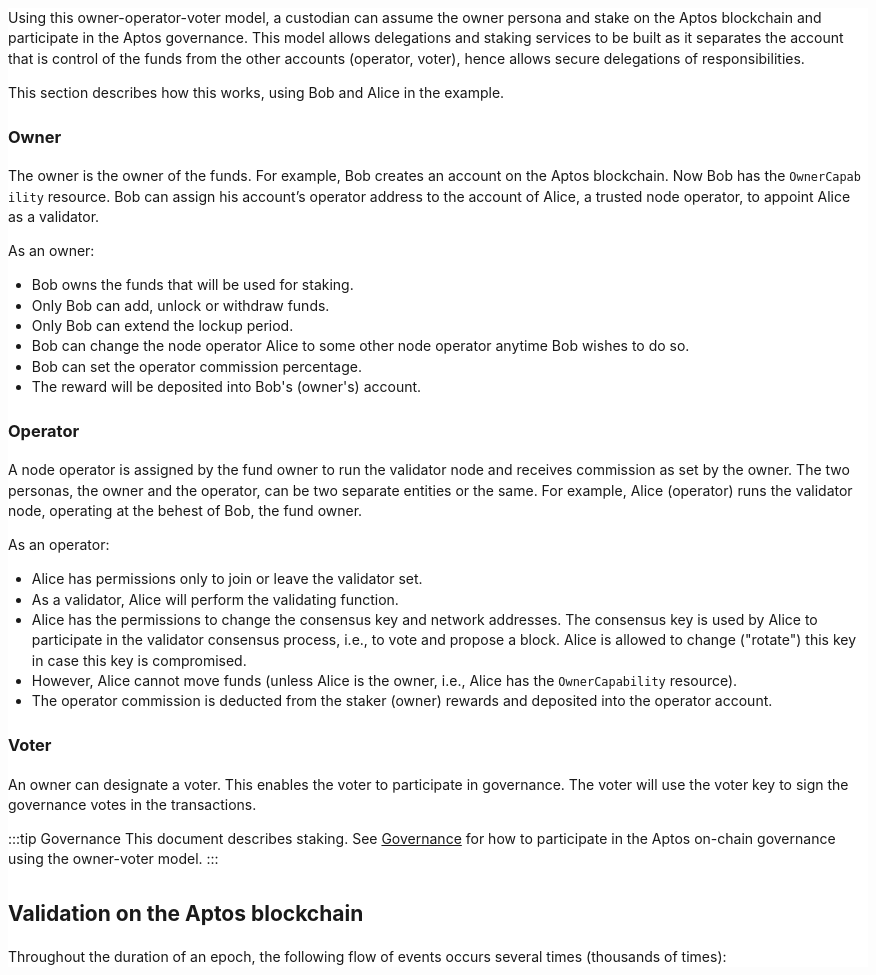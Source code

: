 Using this owner-operator-voter model, a custodian can assume the owner persona and stake on the Aptos blockchain and participate in the Aptos governance. This model allows delegations and staking services to be built as it separates the account that is control of the funds from the other accounts (operator, voter), hence allows secure delegations of responsibilities. 

This section describes how this works, using Bob and Alice in the example. 

### Owner

The owner is the owner of the funds. For example, Bob creates an account on the Aptos blockchain. Now Bob has the `OwnerCapability` resource. Bob can assign his account’s operator address to the account of Alice, a trusted node operator, to appoint Alice as a validator.

As an owner:

- Bob owns the funds that will be used for staking.
- Only Bob can add, unlock or withdraw funds.
- Only Bob can extend the lockup period.
- Bob can change the node operator Alice to some other node operator anytime Bob wishes to do so.
- Bob can set the operator commission percentage.
- The reward will be deposited into Bob's (owner's) account.

### Operator

A node operator is assigned by the fund owner to run the validator node and receives commission as set by the owner. The two personas, the owner and the operator, can be two separate entities or the same. For example, Alice (operator) runs the validator node, operating at the behest of Bob, the fund owner.

As an operator:

- Alice has permissions only to join or leave the validator set.
- As a validator, Alice will perform the validating function.
- Alice has the permissions to change the consensus key and network addresses. The consensus key is used by Alice to participate in the validator consensus process, i.e., to vote and propose a block. Alice is allowed to change ("rotate") this key in case this key is compromised.
- However, Alice cannot move funds (unless Alice is the owner, i.e., Alice has the `OwnerCapability` resource).
- The operator commission is deducted from the staker (owner) rewards and deposited into the operator account.

### Voter

An owner can designate a voter. This enables the voter to participate in governance. The voter  will use the voter key to sign the governance votes in the transactions.

:::tip Governance
This document describes staking. See [Governance](./governance.md) for how to participate in the Aptos on-chain governance using the owner-voter model.
:::

## Validation on the Aptos blockchain

Throughout the duration of an epoch, the following flow of events occurs several times (thousands of times):
